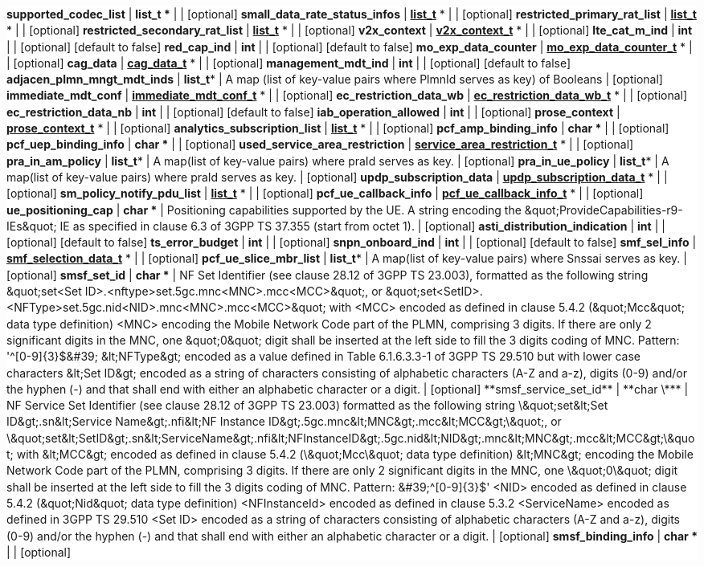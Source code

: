 **supported_codec_list** | **list_t \*** |  | [optional] 
**small_data_rate_status_infos** | [**list_t**](small_data_rate_status_info.md) \* |  | [optional] 
**restricted_primary_rat_list** | [**list_t**](rat_type.md) \* |  | [optional] 
**restricted_secondary_rat_list** | [**list_t**](rat_type.md) \* |  | [optional] 
**v2x_context** | [**v2x_context_t**](v2x_context.md) \* |  | [optional] 
**lte_cat_m_ind** | **int** |  | [optional] [default to false]
**red_cap_ind** | **int** |  | [optional] [default to false]
**mo_exp_data_counter** | [**mo_exp_data_counter_t**](mo_exp_data_counter.md) \* |  | [optional] 
**cag_data** | [**cag_data_t**](cag_data.md) \* |  | [optional] 
**management_mdt_ind** | **int** |  | [optional] [default to false]
**adjacen_plmn_mngt_mdt_inds** | **list_t*** | A map (list of key-value pairs where PlmnId serves as key) of Booleans | [optional] 
**immediate_mdt_conf** | [**immediate_mdt_conf_t**](immediate_mdt_conf.md) \* |  | [optional] 
**ec_restriction_data_wb** | [**ec_restriction_data_wb_t**](ec_restriction_data_wb.md) \* |  | [optional] 
**ec_restriction_data_nb** | **int** |  | [optional] [default to false]
**iab_operation_allowed** | **int** |  | [optional] 
**prose_context** | [**prose_context_t**](prose_context.md) \* |  | [optional] 
**analytics_subscription_list** | [**list_t**](analytics_subscription.md) \* |  | [optional] 
**pcf_amp_binding_info** | **char \*** |  | [optional] 
**pcf_uep_binding_info** | **char \*** |  | [optional] 
**used_service_area_restriction** | [**service_area_restriction_t**](service_area_restriction.md) \* |  | [optional] 
**pra_in_am_policy** | **list_t*** | A map(list of key-value pairs) where praId serves as key. | [optional] 
**pra_in_ue_policy** | **list_t*** | A map(list of key-value pairs) where praId serves as key. | [optional] 
**updp_subscription_data** | [**updp_subscription_data_t**](updp_subscription_data.md) \* |  | [optional] 
**sm_policy_notify_pdu_list** | [**list_t**](pdu_session_info.md) \* |  | [optional] 
**pcf_ue_callback_info** | [**pcf_ue_callback_info_t**](pcf_ue_callback_info.md) \* |  | [optional] 
**ue_positioning_cap** | **char \*** | Positioning capabilities supported by the UE. A string encoding the \&quot;ProvideCapabilities-r9-IEs\&quot; IE as specified in clause 6.3 of 3GPP TS 37.355 (start from octet 1). | [optional] 
**asti_distribution_indication** | **int** |  | [optional] [default to false]
**ts_error_budget** | **int** |  | [optional] 
**snpn_onboard_ind** | **int** |  | [optional] [default to false]
**smf_sel_info** | [**smf_selection_data_t**](smf_selection_data.md) \* |  | [optional] 
**pcf_ue_slice_mbr_list** | **list_t*** | A map(list of key-value pairs) where Snssai serves as key. | [optional] 
**smsf_set_id** | **char \*** | NF Set Identifier (see clause 28.12 of 3GPP TS 23.003), formatted as the following string \&quot;set&lt;Set ID&gt;.&lt;nftype&gt;set.5gc.mnc&lt;MNC&gt;.mcc&lt;MCC&gt;\&quot;, or  \&quot;set&lt;SetID&gt;.&lt;NFType&gt;set.5gc.nid&lt;NID&gt;.mnc&lt;MNC&gt;.mcc&lt;MCC&gt;\&quot; with  &lt;MCC&gt; encoded as defined in clause 5.4.2 (\&quot;Mcc\&quot; data type definition)  &lt;MNC&gt; encoding the Mobile Network Code part of the PLMN, comprising 3 digits.    If there are only 2 significant digits in the MNC, one \&quot;0\&quot; digit shall be inserted    at the left side to fill the 3 digits coding of MNC.  Pattern: &#39;^[0-9]{3}$&#39; &lt;NFType&gt; encoded as a value defined in Table 6.1.6.3.3-1 of 3GPP TS 29.510 but    with lower case characters &lt;Set ID&gt; encoded as a string of characters consisting of    alphabetic characters (A-Z and a-z), digits (0-9) and/or the hyphen (-) and that    shall end with either an alphabetic character or a digit.   | [optional] 
**smsf_service_set_id** | **char \*** | NF Service Set Identifier (see clause 28.12 of 3GPP TS 23.003) formatted as the following  string \&quot;set&lt;Set ID&gt;.sn&lt;Service Name&gt;.nfi&lt;NF Instance ID&gt;.5gc.mnc&lt;MNC&gt;.mcc&lt;MCC&gt;\&quot;, or  \&quot;set&lt;SetID&gt;.sn&lt;ServiceName&gt;.nfi&lt;NFInstanceID&gt;.5gc.nid&lt;NID&gt;.mnc&lt;MNC&gt;.mcc&lt;MCC&gt;\&quot; with  &lt;MCC&gt; encoded as defined in clause 5.4.2 (\&quot;Mcc\&quot; data type definition)   &lt;MNC&gt; encoding the Mobile Network Code part of the PLMN, comprising 3 digits.    If there are only 2 significant digits in the MNC, one \&quot;0\&quot; digit shall be inserted    at the left side to fill the 3 digits coding of MNC.  Pattern: &#39;^[0-9]{3}$&#39; &lt;NID&gt; encoded as defined in clause 5.4.2 (\&quot;Nid\&quot; data type definition)  &lt;NFInstanceId&gt; encoded as defined in clause 5.3.2  &lt;ServiceName&gt; encoded as defined in 3GPP TS 29.510  &lt;Set ID&gt; encoded as a string of characters consisting of alphabetic    characters (A-Z and a-z), digits (0-9) and/or the hyphen (-) and that shall end    with either an alphabetic character or a digit.  | [optional] 
**smsf_binding_info** | **char \*** |  | [optional] 